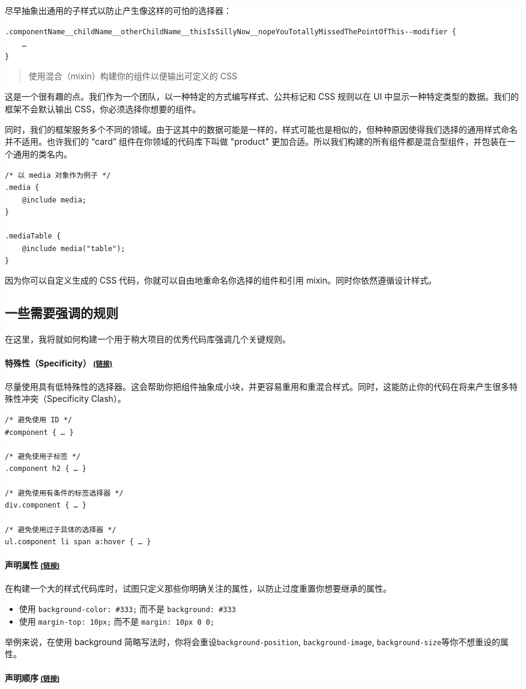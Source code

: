 尽早抽象出通用的子样式以防止产生像这样的可怕的选择器：

    .componentName__childName__otherChildName__thisIsSillyNow__nopeYouTotallyMissedThePointOfThis--modifier {
        …
    }

> 使用混合（mixin）构建你的组件以便输出可定义的 CSS

这是一个很有趣的点。我们作为一个团队，以一种特定的方式编写样式、公共标记和 CSS 规则以在 UI 中显示一种特定类型的数据。我们的框架不会默认输出 CSS，你必须选择你想要的组件。

同时，我们的框架服务多个不同的领域。由于这其中的数据可能是一样的，样式可能也是相似的，但种种原因使得我们选择的通用样式命名并不适用。也许我们的 “card” 组件在你领域的代码库下叫做 "product" 更加合适。所以我们构建的所有组件都是混合型组件，并包装在一个通用的类名内。

    /* 以 media 对象作为例子 */
    .media {
        @include media;
    }

    .mediaTable {
        @include media("table");
    }

因为你可以自定义生成的 CSS 代码，你就可以自由地重命名你选择的组件和引用 mixin。同时你依然遵循设计样式。

## 一些需要强调的规则

在这里，我将就如何构建一个用于稍大项目的优秀代码库强调几个关键规则。

#### 特殊性（Specificity） [<small>(链接)</small>](https://github.com/bigcommerce/sass-style-guide#specificity)

尽量使用具有低特殊性的选择器。这会帮助你把组件抽象成小块，并更容易重用和重混合样式。同时，这能防止你的代码在将来产生很多特殊性冲突（Specificity Clash）。

    /* 避免使用 ID */
    #component { … }

    /* 避免使用子标签 */
    .component h2 { … }

    /* 避免使用有条件的标签选择器 */
    div.component { … }

    /* 避免使用过于具体的选择器 */
    ul.component li span a:hover { … }  

#### 声明属性 [<small>(链接)</small>](https://github.com/bigcommerce/sass-style-guide#when-declaring-values)

在构建一个大的样式代码库时，试图只定义那些你明确关注的属性，以防止过度重置你想要继承的属性。

*   使用 `background-color: #333;` 而不是 `background: #333`
*   使用 `margin-top: 10px;` 而不是 `margin: 10px 0 0;`

举例来说，在使用 background 简略写法时，你将会重设`background-position`, `background-image`, `background-size`等你不想重设的属性。

#### 声明顺序 [<small>(链接)</small>](https://github.com/bigcommerce/sass-style-guide#declaration-order)
